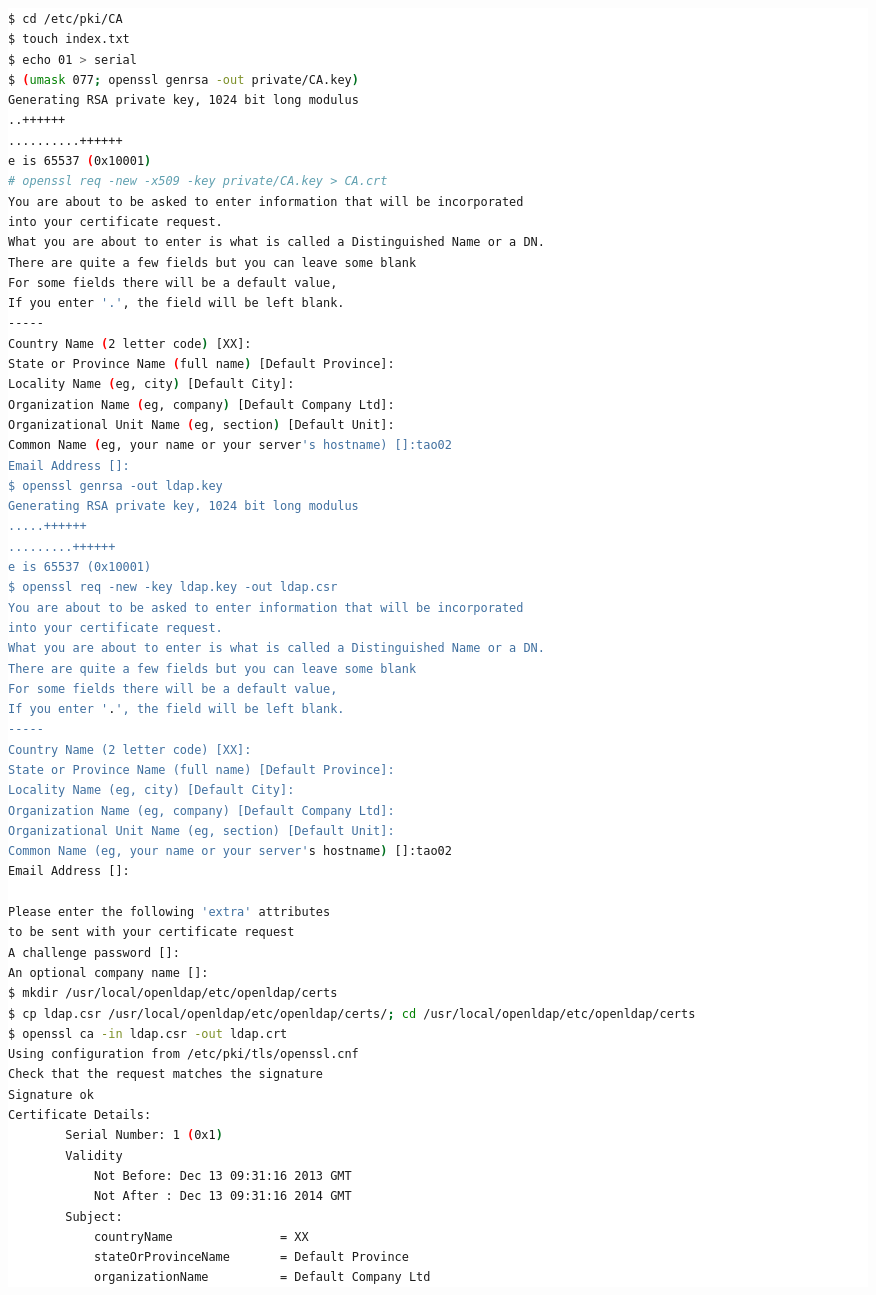 ``` sh
$ cd /etc/pki/CA
$ touch index.txt
$ echo 01 > serial
$ (umask 077; openssl genrsa -out private/CA.key)
Generating RSA private key, 1024 bit long modulus
..++++++
..........++++++
e is 65537 (0x10001)
# openssl req -new -x509 -key private/CA.key > CA.crt
You are about to be asked to enter information that will be incorporated
into your certificate request.
What you are about to enter is what is called a Distinguished Name or a DN.
There are quite a few fields but you can leave some blank
For some fields there will be a default value,
If you enter '.', the field will be left blank.
-----
Country Name (2 letter code) [XX]:
State or Province Name (full name) [Default Province]:
Locality Name (eg, city) [Default City]:
Organization Name (eg, company) [Default Company Ltd]:
Organizational Unit Name (eg, section) [Default Unit]:
Common Name (eg, your name or your server's hostname) []:tao02
Email Address []:
$ openssl genrsa -out ldap.key
Generating RSA private key, 1024 bit long modulus
.....++++++
.........++++++
e is 65537 (0x10001)
$ openssl req -new -key ldap.key -out ldap.csr
You are about to be asked to enter information that will be incorporated
into your certificate request.
What you are about to enter is what is called a Distinguished Name or a DN.
There are quite a few fields but you can leave some blank
For some fields there will be a default value,
If you enter '.', the field will be left blank.
-----
Country Name (2 letter code) [XX]:
State or Province Name (full name) [Default Province]:
Locality Name (eg, city) [Default City]:
Organization Name (eg, company) [Default Company Ltd]:
Organizational Unit Name (eg, section) [Default Unit]:
Common Name (eg, your name or your server's hostname) []:tao02
Email Address []:

Please enter the following 'extra' attributes
to be sent with your certificate request
A challenge password []:
An optional company name []:
$ mkdir /usr/local/openldap/etc/openldap/certs
$ cp ldap.csr /usr/local/openldap/etc/openldap/certs/; cd /usr/local/openldap/etc/openldap/certs
$ openssl ca -in ldap.csr -out ldap.crt
Using configuration from /etc/pki/tls/openssl.cnf
Check that the request matches the signature
Signature ok
Certificate Details:
        Serial Number: 1 (0x1)
        Validity
            Not Before: Dec 13 09:31:16 2013 GMT
            Not After : Dec 13 09:31:16 2014 GMT
        Subject:
            countryName               = XX
            stateOrProvinceName       = Default Province
            organizationName          = Default Company Ltd
```

[1]: http://unixadminschool.com/blog/2013/04/rhel-6-3-ldap-series-part-4-troubleshooting/